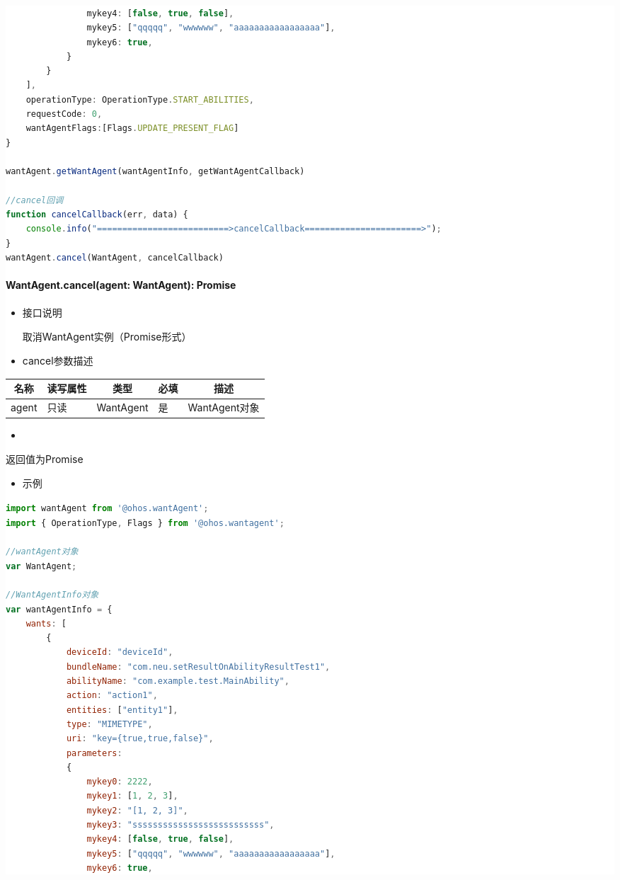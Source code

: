 ```js
                mykey4: [false, true, false],
                mykey5: ["qqqqq", "wwwwww", "aaaaaaaaaaaaaaaaa"],
                mykey6: true,
            }
        }
    ],
    operationType: OperationType.START_ABILITIES,
    requestCode: 0,
    wantAgentFlags:[Flags.UPDATE_PRESENT_FLAG]
}

wantAgent.getWantAgent(wantAgentInfo, getWantAgentCallback)

//cancel回调
function cancelCallback(err, data) {
	console.info("==========================>cancelCallback=======================>");
}
wantAgent.cancel(WantAgent, cancelCallback)
```



#### WantAgent.cancel(agent: WantAgent): Promise<void>

- 接口说明

  取消WantAgent实例（Promise形式）

- cancel参数描述


| 名称  | 读写属性 | 类型      | 必填 | 描述          |
| ----- | -------- | --------- | ---- | ------------- |
| agent | 只读     | WantAgent | 是   | WantAgent对象 |

- 

  返回值为Promise<void>

- 示例

```js
import wantAgent from '@ohos.wantAgent';
import { OperationType, Flags } from '@ohos.wantagent';

//wantAgent对象
var WantAgent;

//WantAgentInfo对象
var wantAgentInfo = {
    wants: [
        {
            deviceId: "deviceId",
            bundleName: "com.neu.setResultOnAbilityResultTest1",
            abilityName: "com.example.test.MainAbility",
            action: "action1",
            entities: ["entity1"],
            type: "MIMETYPE",
            uri: "key={true,true,false}",
            parameters:
            {
                mykey0: 2222,
                mykey1: [1, 2, 3],
                mykey2: "[1, 2, 3]",
                mykey3: "ssssssssssssssssssssssssss",
                mykey4: [false, true, false],
                mykey5: ["qqqqq", "wwwwww", "aaaaaaaaaaaaaaaaa"],
                mykey6: true,
```